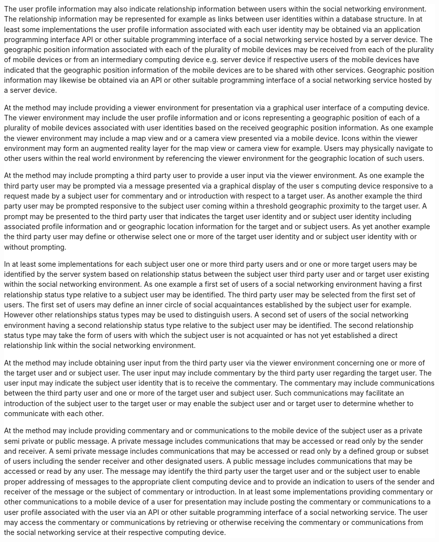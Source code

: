 The user profile information may also indicate relationship information between users within the social networking environment. The relationship information may be represented for example as links between user identities within a database structure. In at least some implementations the user profile information associated with each user identity may be obtained via an application programming interface API or other suitable programming interface of a social networking service hosted by a server device. The geographic position information associated with each of the plurality of mobile devices may be received from each of the plurality of mobile devices or from an intermediary computing device e.g. server device if respective users of the mobile devices have indicated that the geographic position information of the mobile devices are to be shared with other services. Geographic position information may likewise be obtained via an API or other suitable programming interface of a social networking service hosted by a server device.

At the method may include providing a viewer environment for presentation via a graphical user interface of a computing device. The viewer environment may include the user profile information and or icons representing a geographic position of each of a plurality of mobile devices associated with user identities based on the received geographic position information. As one example the viewer environment may include a map view and or a camera view presented via a mobile device. Icons within the viewer environment may form an augmented reality layer for the map view or camera view for example. Users may physically navigate to other users within the real world environment by referencing the viewer environment for the geographic location of such users.

At the method may include prompting a third party user to provide a user input via the viewer environment. As one example the third party user may be prompted via a message presented via a graphical display of the user s computing device responsive to a request made by a subject user for commentary and or introduction with respect to a target user. As another example the third party user may be prompted responsive to the subject user coming within a threshold geographic proximity to the target user. A prompt may be presented to the third party user that indicates the target user identity and or subject user identity including associated profile information and or geographic location information for the target and or subject users. As yet another example the third party user may define or otherwise select one or more of the target user identity and or subject user identity with or without prompting.

In at least some implementations for each subject user one or more third party users and or one or more target users may be identified by the server system based on relationship status between the subject user third party user and or target user existing within the social networking environment. As one example a first set of users of a social networking environment having a first relationship status type relative to a subject user may be identified. The third party user may be selected from the first set of users. The first set of users may define an inner circle of social acquaintances established by the subject user for example. However other relationships status types may be used to distinguish users. A second set of users of the social networking environment having a second relationship status type relative to the subject user may be identified. The second relationship status type may take the form of users with which the subject user is not acquainted or has not yet established a direct relationship link within the social networking environment.

At the method may include obtaining user input from the third party user via the viewer environment concerning one or more of the target user and or subject user. The user input may include commentary by the third party user regarding the target user. The user input may indicate the subject user identity that is to receive the commentary. The commentary may include communications between the third party user and one or more of the target user and subject user. Such communications may facilitate an introduction of the subject user to the target user or may enable the subject user and or target user to determine whether to communicate with each other.

At the method may include providing commentary and or communications to the mobile device of the subject user as a private semi private or public message. A private message includes communications that may be accessed or read only by the sender and receiver. A semi private message includes communications that may be accessed or read only by a defined group or subset of users including the sender receiver and other designated users. A public message includes communications that may be accessed or read by any user. The message may identify the third party user the target user and or the subject user to enable proper addressing of messages to the appropriate client computing device and to provide an indication to users of the sender and receiver of the message or the subject of commentary or introduction. In at least some implementations providing commentary or other communications to a mobile device of a user for presentation may include posting the commentary or communications to a user profile associated with the user via an API or other suitable programming interface of a social networking service. The user may access the commentary or communications by retrieving or otherwise receiving the commentary or communications from the social networking service at their respective computing device.